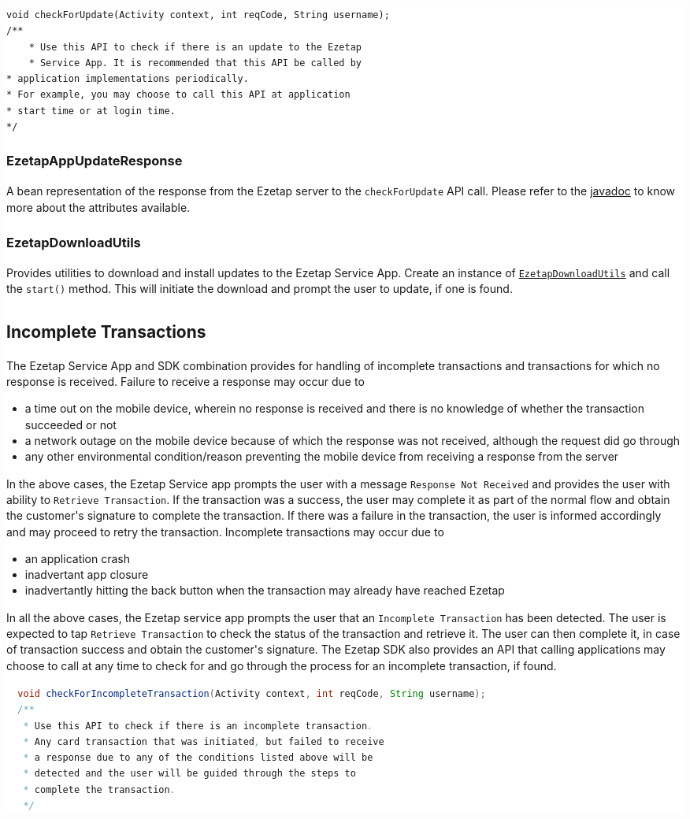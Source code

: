 
	void checkForUpdate(Activity context, int reqCode, String username);
	/**
		* Use this API to check if there is an update to the Ezetap
		* Service App. It is recommended that this API be called by
    * application implementations periodically.
    * For example, you may choose to call this API at application
    * start time or at login time.
    */

### EzetapAppUpdateResponse
A bean representation of the response from the Ezetap server to the `checkForUpdate` API call. Please refer to the [javadoc](javadoc/index.html) to know more about the attributes available.

### EzetapDownloadUtils
Provides utilities to download and install updates to the Ezetap Service App. Create an instance of [`EzetapDownloadUtils`](javadoc/com/ezetap/sdk/EzetapDownloadUtils.html) and call the `start()` method. This will initiate the download and prompt the user to update, if one is found.

## Incomplete Transactions

The Ezetap Service App and SDK combination provides for handling of incomplete transactions and transactions for which no response is received.  Failure to receive a response may occur due to

* a time out on the mobile device, wherein no response is received and there is no knowledge of whether the transaction succeeded or not
* a network outage on the mobile device because of which the response was not received, although the request did go through
* any other environmental condition/reason preventing the mobile device from receiving a response from the server

In the above cases, the Ezetap Service app prompts the user with a message `Response Not Received` and provides the user with ability to `Retrieve Transaction`. If the transaction was a success, the user may complete it as part of the normal flow and obtain the customer's signature to complete the transaction. If there was a failure in the transaction, the user is informed accordingly and may proceed to retry the transaction.  Incomplete transactions may occur due to

* an application crash
* inadvertant app closure
* inadvertantly hitting the back button when the transaction may already have reached Ezetap

In all the above cases, the Ezetap service app prompts the user that an `Incomplete Transaction` has been detected. The user is expected to tap `Retrieve Transaction` to check the status of the transaction and retrieve it. The user can then complete it, in case of transaction success and obtain the customer's signature.  The Ezetap SDK also provides an API that calling applications may choose to call at any time to check for and go through the process for an incomplete transaction, if found.

```java
  void checkForIncompleteTransaction(Activity context, int reqCode, String username);
  /**
   * Use this API to check if there is an incomplete transaction.
   * Any card transaction that was initiated, but failed to receive
   * a response due to any of the conditions listed above will be
   * detected and the user will be guided through the steps to
   * complete the transaction.
   */
```
